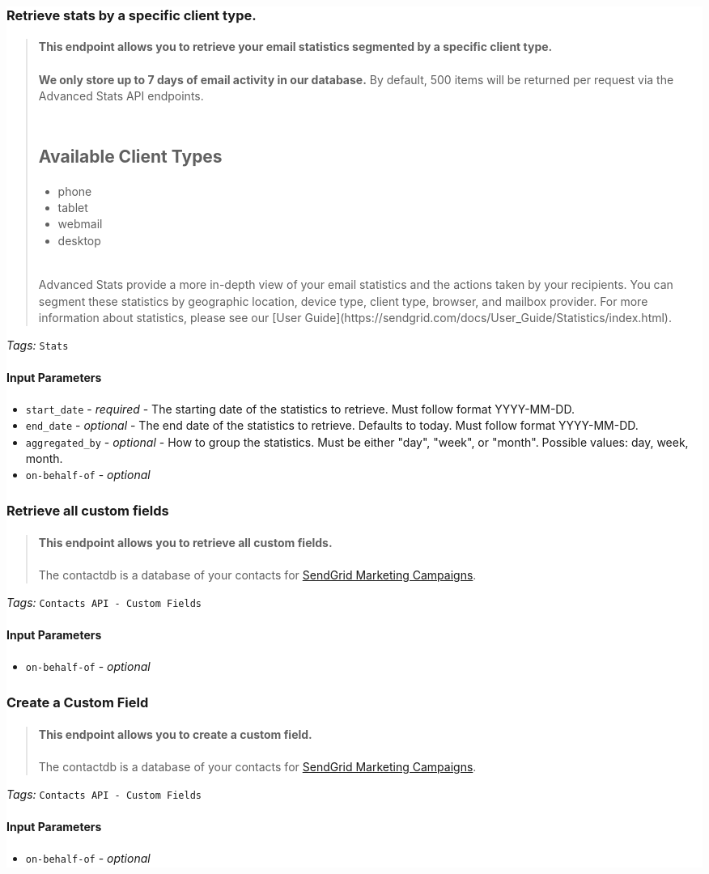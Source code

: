 ### Retrieve stats by a specific client type.

> **This endpoint allows you to retrieve your email statistics segmented by a specific client type.**<br/>
> <br/>
> **We only store up to 7 days of email activity in our database.** By default, 500 items will be returned per request via the Advanced Stats API endpoints.<br/>
> <br/>
> ## Available Client Types<br/>
> - phone<br/>
> - tablet<br/>
> - webmail<br/>
> - desktop<br/>
> <br/>
> Advanced Stats provide a more in-depth view of your email statistics and the actions taken by your recipients. You can segment these statistics by geographic location, device type, client type, browser, and mailbox provider. For more information about statistics, please see our [User Guide](https://sendgrid.com/docs/User_Guide/Statistics/index.html).

*Tags:* `Stats`

#### Input Parameters
* `start_date` - _required_ - The starting date of the statistics to retrieve. Must follow format YYYY-MM-DD.
* `end_date` - _optional_ - The end date of the statistics to retrieve. Defaults to today. Must follow format YYYY-MM-DD.
* `aggregated_by` - _optional_ - How to group the statistics. Must be either "day", "week", or "month".
    Possible values: day, week, month.
* `on-behalf-of` - _optional_

### Retrieve all custom fields

> **This endpoint allows you to retrieve all custom fields.** <br/>
> <br/>
> The contactdb is a database of your contacts for [SendGrid Marketing Campaigns](https://sendgrid.com/docs/User_Guide/Marketing_Campaigns/index.html).

*Tags:* `Contacts API - Custom Fields`

#### Input Parameters
* `on-behalf-of` - _optional_

### Create a Custom Field

> **This endpoint allows you to create a custom field.**<br/>
> <br/>
> The contactdb is a database of your contacts for [SendGrid Marketing Campaigns](https://sendgrid.com/docs/User_Guide/Marketing_Campaigns/index.html).

*Tags:* `Contacts API - Custom Fields`

#### Input Parameters
* `on-behalf-of` - _optional_
